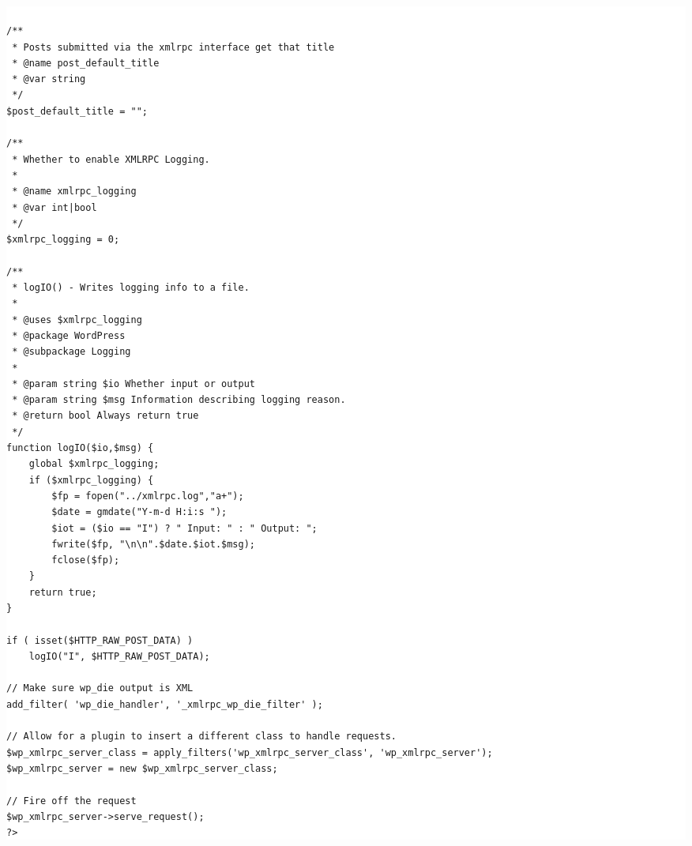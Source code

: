```

/**
 * Posts submitted via the xmlrpc interface get that title
 * @name post_default_title
 * @var string
 */
$post_default_title = "";

/**
 * Whether to enable XMLRPC Logging.
 *
 * @name xmlrpc_logging
 * @var int|bool
 */
$xmlrpc_logging = 0;

/**
 * logIO() - Writes logging info to a file.
 *
 * @uses $xmlrpc_logging
 * @package WordPress
 * @subpackage Logging
 *
 * @param string $io Whether input or output
 * @param string $msg Information describing logging reason.
 * @return bool Always return true
 */
function logIO($io,$msg) {
    global $xmlrpc_logging;
    if ($xmlrpc_logging) {
        $fp = fopen("../xmlrpc.log","a+");
        $date = gmdate("Y-m-d H:i:s ");
        $iot = ($io == "I") ? " Input: " : " Output: ";
        fwrite($fp, "\n\n".$date.$iot.$msg);
        fclose($fp);
    }
    return true;
}

if ( isset($HTTP_RAW_POST_DATA) )
    logIO("I", $HTTP_RAW_POST_DATA);

// Make sure wp_die output is XML
add_filter( 'wp_die_handler', '_xmlrpc_wp_die_filter' );

// Allow for a plugin to insert a different class to handle requests.
$wp_xmlrpc_server_class = apply_filters('wp_xmlrpc_server_class', 'wp_xmlrpc_server');
$wp_xmlrpc_server = new $wp_xmlrpc_server_class;

// Fire off the request
$wp_xmlrpc_server->serve_request();
?> 
```
